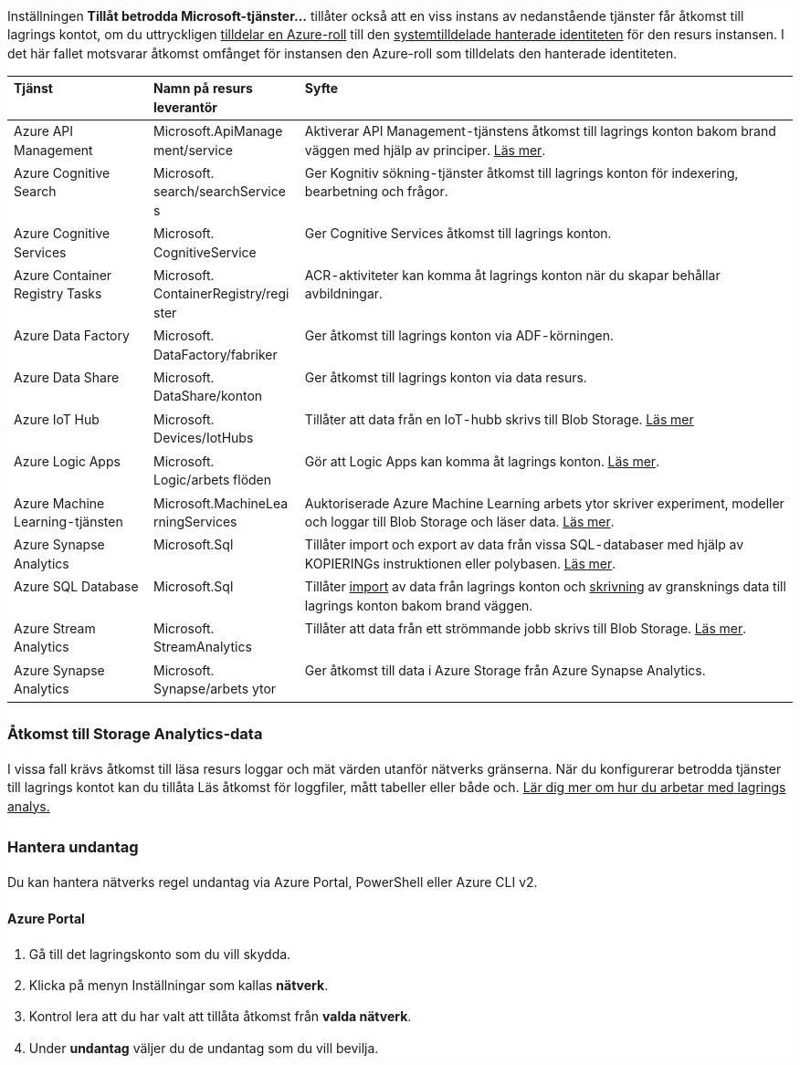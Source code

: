 Inställningen **Tillåt betrodda Microsoft-tjänster...** tillåter också att en viss instans av nedanstående tjänster får åtkomst till lagrings kontot, om du uttryckligen [tilldelar en Azure-roll](storage-auth-aad.md#assign-azure-roles-for-access-rights) till den [systemtilldelade hanterade identiteten](../../active-directory/managed-identities-azure-resources/overview.md) för den resurs instansen. I det här fallet motsvarar åtkomst omfånget för instansen den Azure-roll som tilldelats den hanterade identiteten.

| Tjänst                        | Namn på resurs leverantör                 | Syfte            |
| :----------------------------- | :------------------------------------- | :----------------- |
| Azure API Management           | Microsoft.ApiManagement/service        | Aktiverar API Management-tjänstens åtkomst till lagrings konton bakom brand väggen med hjälp av principer. [Läs mer](../../api-management/api-management-authentication-policies.md#use-managed-identity-in-send-request-policy). |
| Azure Cognitive Search         | Microsoft. search/searchServices        | Ger Kognitiv sökning-tjänster åtkomst till lagrings konton för indexering, bearbetning och frågor. |
| Azure Cognitive Services       | Microsoft. CognitiveService             | Ger Cognitive Services åtkomst till lagrings konton. |
| Azure Container Registry Tasks | Microsoft. ContainerRegistry/register | ACR-aktiviteter kan komma åt lagrings konton när du skapar behållar avbildningar. |
| Azure Data Factory             | Microsoft. DataFactory/fabriker        | Ger åtkomst till lagrings konton via ADF-körningen. |
| Azure Data Share               | Microsoft. DataShare/konton           | Ger åtkomst till lagrings konton via data resurs. |
| Azure IoT Hub                  | Microsoft. Devices/IotHubs              | Tillåter att data från en IoT-hubb skrivs till Blob Storage. [Läs mer](../../iot-hub/virtual-network-support.md#egress-connectivity-to-storage-account-endpoints-for-routing) |
| Azure Logic Apps               | Microsoft. Logic/arbets flöden              | Gör att Logic Apps kan komma åt lagrings konton. [Läs mer](../../logic-apps/create-managed-service-identity.md#authenticate-access-with-managed-identity). |
| Azure Machine Learning-tjänsten | Microsoft.MachineLearningServices      | Auktoriserade Azure Machine Learning arbets ytor skriver experiment, modeller och loggar till Blob Storage och läser data. [Läs mer](../../machine-learning/how-to-network-security-overview.md#secure-the-workspace-and-associated-resources). | 
| Azure Synapse Analytics       | Microsoft.Sql                          | Tillåter import och export av data från vissa SQL-databaser med hjälp av KOPIERINGs instruktionen eller polybasen. [Läs mer](../../azure-sql/database/vnet-service-endpoint-rule-overview.md). |
| Azure SQL Database       | Microsoft.Sql                          | Tillåter [import](/sql/t-sql/statements/bulk-insert-transact-sql#f-importing-data-from-a-file-in-azure-blob-storage) av data från lagrings konton och [skrivning](../../azure-sql/database/audit-write-storage-account-behind-vnet-firewall.md) av gransknings data till lagrings konton bakom brand väggen. |
| Azure Stream Analytics         | Microsoft. StreamAnalytics             | Tillåter att data från ett strömmande jobb skrivs till Blob Storage. [Läs mer](../../stream-analytics/blob-output-managed-identity.md). |
| Azure Synapse Analytics        | Microsoft. Synapse/arbets ytor          | Ger åtkomst till data i Azure Storage från Azure Synapse Analytics. |


### <a name="storage-analytics-data-access"></a>Åtkomst till Storage Analytics-data

I vissa fall krävs åtkomst till läsa resurs loggar och mät värden utanför nätverks gränserna. När du konfigurerar betrodda tjänster till lagrings kontot kan du tillåta Läs åtkomst för loggfiler, mått tabeller eller både och. [Lär dig mer om hur du arbetar med lagrings analys.](./storage-analytics.md)

### <a name="managing-exceptions"></a>Hantera undantag

Du kan hantera nätverks regel undantag via Azure Portal, PowerShell eller Azure CLI v2.

#### <a name="azure-portal"></a>Azure Portal

1. Gå till det lagringskonto som du vill skydda.

1. Klicka på menyn Inställningar som kallas **nätverk**.

1. Kontrol lera att du har valt att tillåta åtkomst från **valda nätverk**.

1. Under **undantag** väljer du de undantag som du vill bevilja.
